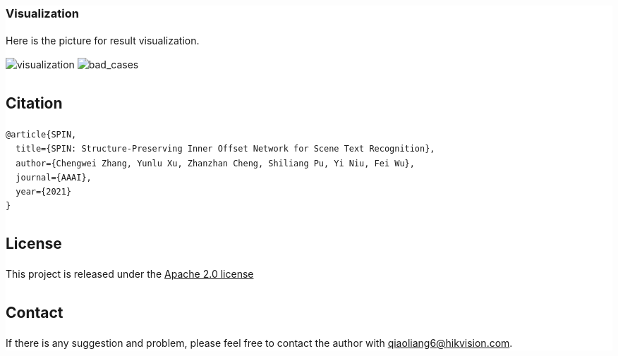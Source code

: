 
### Visualization

Here is the picture for result visualization. 

<img src="./figs/visualization.png" width = "90%" alt="visualization"/>

<img src="./figs/bad_cases.png" width = "90%" alt="bad_cases"/>

## Citation

``` markdown
@article{SPIN,
  title={SPIN: Structure-Preserving Inner Offset Network for Scene Text Recognition},
  author={Chengwei Zhang, Yunlu Xu, Zhanzhan Cheng, Shiliang Pu, Yi Niu, Fei Wu},
  journal={AAAI},
  year={2021}
}
```



## License

This project is released under the [Apache 2.0 license](../../../davar_ocr/LICENSE)



## Contact

If there is any suggestion and problem, please feel free to contact the author with qiaoliang6@hikvision.com.
